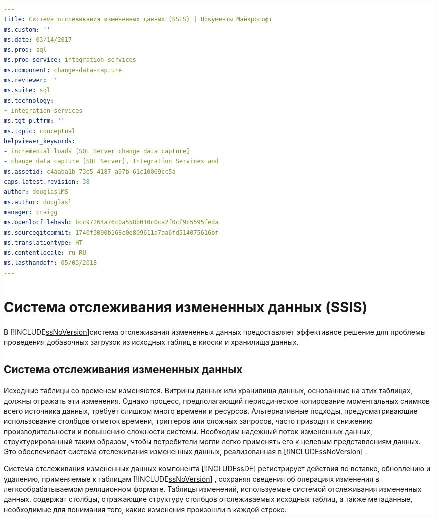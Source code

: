 ```yaml
---
title: Система отслеживания измененных данных (SSIS) | Документы Майкрософт
ms.custom: ''
ms.date: 03/14/2017
ms.prod: sql
ms.prod_service: integration-services
ms.component: change-data-capture
ms.reviewer: ''
ms.suite: sql
ms.technology:
- integration-services
ms.tgt_pltfrm: ''
ms.topic: conceptual
helpviewer_keywords:
- incremental loads [SQL Server change data capture]
- change data capture [SQL Server], Integration Services and
ms.assetid: c4aaba1b-73e5-4187-a97b-61c10069cc5a
caps.latest.revision: 38
author: douglaslMS
ms.author: douglasl
manager: craigg
ms.openlocfilehash: bcc97264a76c0a558b010c0ca2f0cf9c5595feda
ms.sourcegitcommit: 1740f3090b168c0e809611a7aa6fd514075616bf
ms.translationtype: HT
ms.contentlocale: ru-RU
ms.lasthandoff: 05/03/2018
---
```

# <a name="change-data-capture-ssis"></a>Система отслеживания измененных данных (SSIS)
  В [!INCLUDE[ssNoVersion](../../includes/ssnoversion-md.md)]система отслеживания измененных данных предоставляет эффективное решение для проблемы проведения добавочных загрузок из исходных таблиц в киоски и хранилища данных.  
  
## <a name="what-is-change-data-capture"></a>Система отслеживания измененных данных  
 Исходные таблицы со временем изменяются. Витрины данных или хранилища данных, основанные на этих таблицах, должны отражать эти изменения. Однако процесс, предполагающий периодическое копирование моментальных снимков всего источника данных, требует слишком много времени и ресурсов. Альтернативные подходы, предусматривающие использование столбцов отметок времени, триггеров или сложных запросов, часто приводят к снижению производительности и повышению сложности системы. Необходим надежный поток измененных данных, структурированный таким образом, чтобы потребители могли легко применять его к целевым представлениям данных. Это обеспечивает система отслеживания измененных данных, реализованная в [!INCLUDE[ssNoVersion](../../includes/ssnoversion-md.md)] .  
  
 Система отслеживания измененных данных компонента [!INCLUDE[ssDE](../../includes/ssde-md.md)] регистрирует действия по вставке, обновлению и удалению, применяемые к таблицам [!INCLUDE[ssNoVersion](../../includes/ssnoversion-md.md)] , сохраняя сведения об операциях изменения в легкообрабатываемом реляционном формате. Таблицы изменений, используемые системой отслеживания измененных данных, содержат столбцы, отражающие структуру столбцов отслеживаемых исходных таблиц, а также метаданные, необходимые для понимания того, какие изменения произошли в каждой строке.  
  